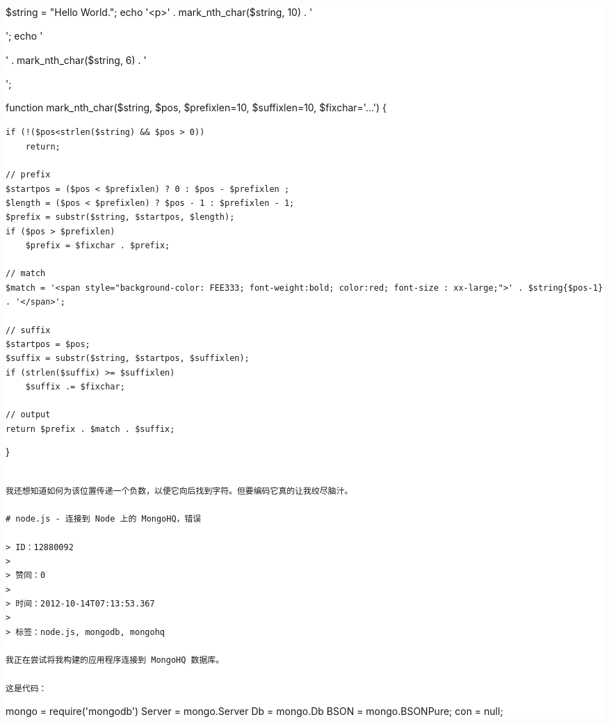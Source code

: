 
$string = "Hello World.";
echo '<p>' . mark_nth_char($string, 10) . '</p>';
echo '<p>' . mark_nth_char($string, 6) . '</p>';

function mark_nth_char($string, $pos, $prefixlen=10, $suffixlen=10, $fixchar='...') {

    if (!($pos<strlen($string) && $pos > 0)) 
        return;

    // prefix
    $startpos = ($pos < $prefixlen) ? 0 : $pos - $prefixlen ;
    $length = ($pos < $prefixlen) ? $pos - 1 : $prefixlen - 1;
    $prefix = substr($string, $startpos, $length);
    if ($pos > $prefixlen) 
        $prefix = $fixchar . $prefix;

    // match
    $match = '<span style="background-color: FEE333; font-weight:bold; color:red; font-size : xx-large;">' . $string{$pos-1} . '</span>';

    // suffix
    $startpos = $pos;
    $suffix = substr($string, $startpos, $suffixlen);
    if (strlen($suffix) >= $suffixlen) 
        $suffix .= $fixchar;

    // output
    return $prefix . $match . $suffix;

} 
```

我还想知道如何为该位置传递一个负数，以便它向后找到字符。但要编码它真的让我绞尽脑汁。

# node.js - 连接到 Node 上的 MongoHQ，错误

> ID：12880092
> 
> 赞同：0
> 
> 时间：2012-10-14T07:13:53.367
> 
> 标签：node.js, mongodb, mongohq

我正在尝试将我构建的应用程序连接到 MongoHQ 数据库。

这是代码：

```
mongo = require('mongodb')
Server = mongo.Server
Db = mongo.Db
BSON = mongo.BSONPure;
con = null;
